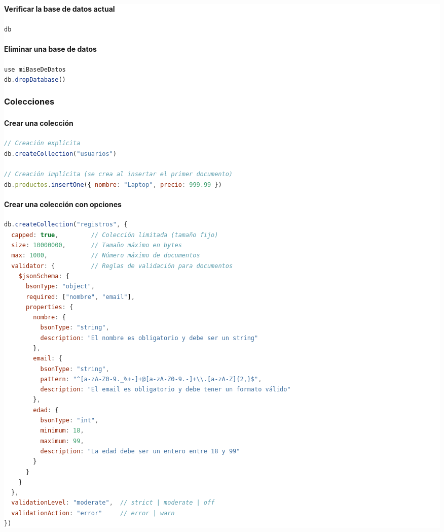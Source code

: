 #### Verificar la base de datos actual
```javascript
db
```

#### Eliminar una base de datos
```javascript
use miBaseDeDatos
db.dropDatabase()
```

### Colecciones

#### Crear una colección
```javascript
// Creación explícita
db.createCollection("usuarios")

// Creación implícita (se crea al insertar el primer documento)
db.productos.insertOne({ nombre: "Laptop", precio: 999.99 })
```

#### Crear una colección con opciones
```javascript
db.createCollection("registros", {
  capped: true,         // Colección limitada (tamaño fijo)
  size: 10000000,       // Tamaño máximo en bytes
  max: 1000,            // Número máximo de documentos
  validator: {          // Reglas de validación para documentos
    $jsonSchema: {
      bsonType: "object",
      required: ["nombre", "email"],
      properties: {
        nombre: {
          bsonType: "string",
          description: "El nombre es obligatorio y debe ser un string"
        },
        email: {
          bsonType: "string",
          pattern: "^[a-zA-Z0-9._%+-]+@[a-zA-Z0-9.-]+\\.[a-zA-Z]{2,}$",
          description: "El email es obligatorio y debe tener un formato válido"
        },
        edad: {
          bsonType: "int",
          minimum: 18,
          maximum: 99,
          description: "La edad debe ser un entero entre 18 y 99"
        }
      }
    }
  },
  validationLevel: "moderate",  // strict | moderate | off
  validationAction: "error"     // error | warn
})
```
